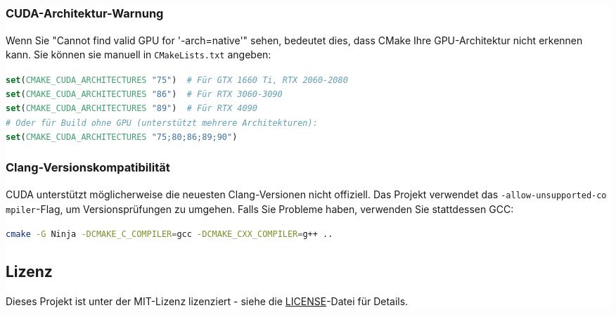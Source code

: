 ### CUDA-Architektur-Warnung
Wenn Sie "Cannot find valid GPU for '-arch=native'" sehen, bedeutet dies, dass CMake Ihre GPU-Architektur nicht erkennen kann. Sie können sie manuell in `CMakeLists.txt` angeben:
```cmake
set(CMAKE_CUDA_ARCHITECTURES "75")  # Für GTX 1660 Ti, RTX 2060-2080
set(CMAKE_CUDA_ARCHITECTURES "86")  # Für RTX 3060-3090
set(CMAKE_CUDA_ARCHITECTURES "89")  # Für RTX 4090
# Oder für Build ohne GPU (unterstützt mehrere Architekturen):
set(CMAKE_CUDA_ARCHITECTURES "75;80;86;89;90")
```

### Clang-Versionskompatibilität
CUDA unterstützt möglicherweise die neuesten Clang-Versionen nicht offiziell. Das Projekt verwendet das `-allow-unsupported-compiler`-Flag, um Versionsprüfungen zu umgehen. Falls Sie Probleme haben, verwenden Sie stattdessen GCC:
```bash
cmake -G Ninja -DCMAKE_C_COMPILER=gcc -DCMAKE_CXX_COMPILER=g++ ..
```

## Lizenz

Dieses Projekt ist unter der MIT-Lizenz lizenziert - siehe die [LICENSE](LICENSE)-Datei für Details.